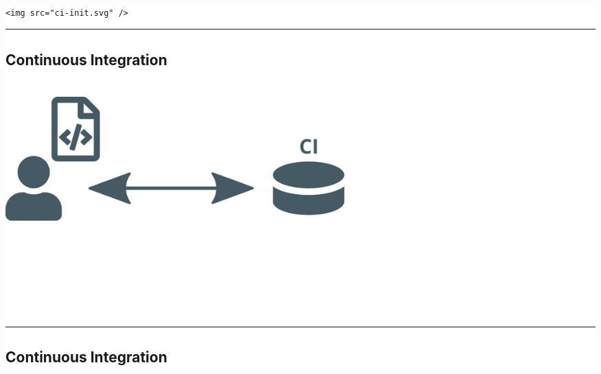 	<img src="ci-init.svg" />
</center>

---



## Continuous Integration

<br/>
<center>
	<img src="ci-sync.svg" />
</center>

---



## Continuous Integration
